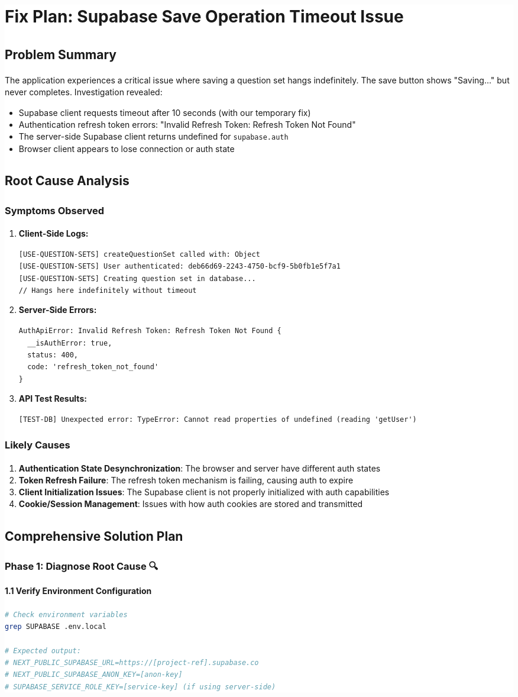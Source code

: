 # Fix Plan: Supabase Save Operation Timeout Issue

## Problem Summary

The application experiences a critical issue where saving a question set hangs indefinitely. The save button shows "Saving..." but never completes. Investigation revealed:

- Supabase client requests timeout after 10 seconds (with our temporary fix)
- Authentication refresh token errors: "Invalid Refresh Token: Refresh Token Not Found"
- The server-side Supabase client returns undefined for `supabase.auth`
- Browser client appears to lose connection or auth state

## Root Cause Analysis

### Symptoms Observed

1. **Client-Side Logs:**
   ```
   [USE-QUESTION-SETS] createQuestionSet called with: Object
   [USE-QUESTION-SETS] User authenticated: deb66d69-2243-4750-bcf9-5b0fb1e5f7a1
   [USE-QUESTION-SETS] Creating question set in database...
   // Hangs here indefinitely without timeout
   ```

2. **Server-Side Errors:**
   ```
   AuthApiError: Invalid Refresh Token: Refresh Token Not Found {
     __isAuthError: true,
     status: 400,
     code: 'refresh_token_not_found'
   }
   ```

3. **API Test Results:**
   ```
   [TEST-DB] Unexpected error: TypeError: Cannot read properties of undefined (reading 'getUser')
   ```

### Likely Causes

1. **Authentication State Desynchronization**: The browser and server have different auth states
2. **Token Refresh Failure**: The refresh token mechanism is failing, causing auth to expire
3. **Client Initialization Issues**: The Supabase client is not properly initialized with auth capabilities
4. **Cookie/Session Management**: Issues with how auth cookies are stored and transmitted

## Comprehensive Solution Plan

### Phase 1: Diagnose Root Cause 🔍

#### 1.1 Verify Environment Configuration
```bash
# Check environment variables
grep SUPABASE .env.local

# Expected output:
# NEXT_PUBLIC_SUPABASE_URL=https://[project-ref].supabase.co
# NEXT_PUBLIC_SUPABASE_ANON_KEY=[anon-key]
# SUPABASE_SERVICE_ROLE_KEY=[service-key] (if using server-side)
```
